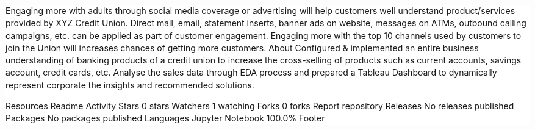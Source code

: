 Engaging more with adults through social media coverage or advertising will help customers well understand product/services provided by XYZ Credit Union. Direct mail, email, statement inserts, banner ads on website, messages on ATMs, outbound calling campaigns, etc. can be applied as part of customer engagement.
Engaging more with the top 10 channels used by customers to join the Union will increases chances of getting more customers.
About
Configured & implemented an entire business understanding of banking products of a credit union to increase the cross-selling of products such as current accounts, savings account, credit cards, etc. Analyse the sales data through EDA process and prepared a Tableau Dashboard to dynamically represent corporate the insights and recommended solutions.

Resources
 Readme
 Activity
Stars
 0 stars
Watchers
 1 watching
Forks
 0 forks
Report repository
Releases
No releases published
Packages
No packages published
Languages
Jupyter Notebook
100.0%
Footer
